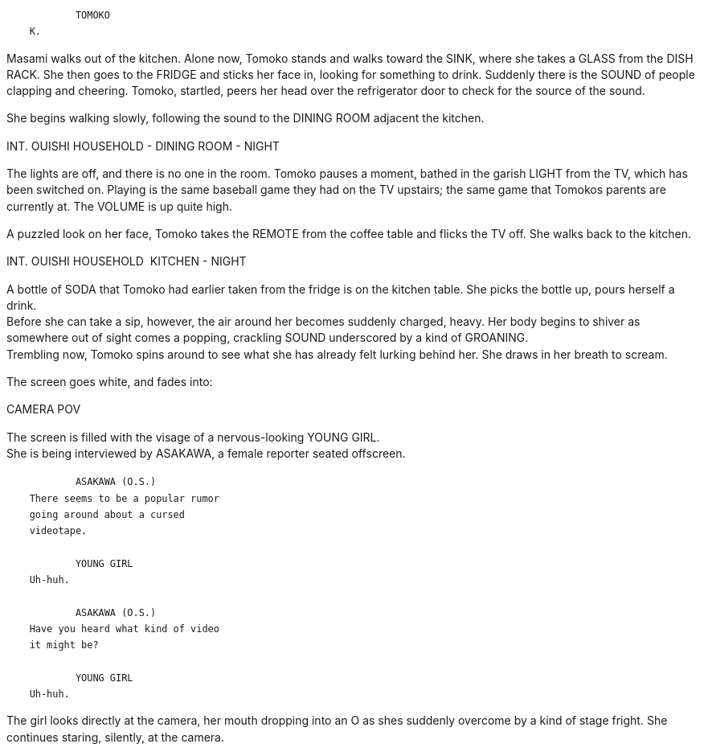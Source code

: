 				TOMOKO	
		K.

  Masami walks out of the kitchen. Alone now, Tomoko stands and walks 
  toward the SINK, where she takes a GLASS from the DISH RACK.  She 
  then goes to the FRIDGE and sticks her face in, looking for something 
  to drink.  Suddenly there is the SOUND of people clapping and 
  cheering.  Tomoko, startled, peers her head over the refrigerator 
  door to check for the source of the sound.  

  She begins walking slowly, following the sound to the DINING ROOM 
  adjacent the kitchen. 

  INT. OUISHI HOUSEHOLD - DINING ROOM - NIGHT  

  The lights are off, and there is no one in the room.  Tomoko pauses a 
  moment, bathed in the garish LIGHT from the TV, which has been switched
  on.  Playing is the same baseball game they had on the TV upstairs; the 
  same game that Tomokos parents are currently at.  The VOLUME is up 
  quite high.

  A puzzled look on her face, Tomoko takes the REMOTE from the coffee 
  table and flicks the TV off.  She walks back to the kitchen.

  INT. OUISHI HOUSEHOLD  KITCHEN - NIGHT  

  A bottle of SODA that Tomoko had earlier taken from the fridge is on 
  the kitchen table.  She picks the bottle up, pours herself a drink.  
  Before she can take a sip, however, the air around her becomes suddenly 
  charged, heavy.  Her body begins to shiver as somewhere out of sight 
  comes a popping, crackling SOUND underscored by a kind of GROANING.  
  Trembling now, Tomoko spins around to see what she has already felt 
  lurking behind her.  She draws in her breath to scream.

  The screen goes white, and fades into:

  CAMERA POV 

  The screen is filled with the visage of a nervous-looking YOUNG GIRL.  
  She is being interviewed by ASAKAWA, a female reporter seated offscreen.

				ASAKAWA (O.S.)
		There seems to be a popular rumor 
		going around about a cursed 
		videotape.

				YOUNG GIRL	
		Uh-huh.

				ASAKAWA (O.S.) 
		Have you heard what kind of video 
		it might be?

				YOUNG GIRL	
		Uh-huh.

  The girl looks directly at the camera, her mouth dropping into an O 
  as shes suddenly overcome by a kind of stage fright.  She continues 
  staring, silently, at the camera.
